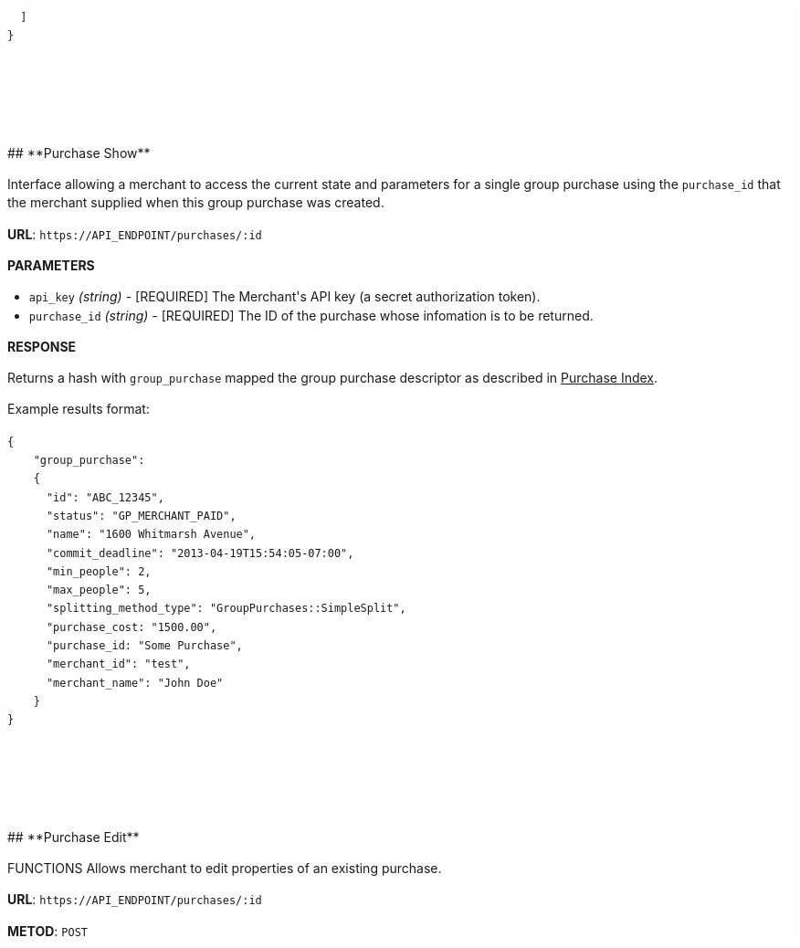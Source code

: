       ]
    }



<br><br><br><br>
<p id="purchase_show"></p>
## **Purchase Show**

Interface allowing a merchant to access the current state and parameters for a single group purchase using the `purchase_id` that the merchant supplied when this group purchase was created.

**URL**: `https://API_ENDPOINT/purchases/:id` <br />

**PARAMETERS**

- `api_key` _(string)_ - [REQUIRED] The Merchant's API key (a secret authorization token).
- `purchase_id` _(string)_ - [REQUIRED] The ID of the purchase whose infomation is to be returned.


**RESPONSE**

Returns a hash with `group_purchase` mapped the group purchase descriptor as described in [Purchase Index](#purchase_index).

Example results format:

    {
        "group_purchase": 
        {
          "id": "ABC_12345",
          "status": "GP_MERCHANT_PAID",
          "name": "1600 Whitmarsh Avenue",
          "commit_deadline": "2013-04-19T15:54:05-07:00",
          "min_people": 2,
          "max_people": 5,
          "splitting_method_type": "GroupPurchases::SimpleSplit",
          "purchase_cost: "1500.00",
          "purchase_id: "Some Purchase",
          "merchant_id": "test",
          "merchant_name": "John Doe"
        }
    }




<br /><br /><br /><br />
<p id="purchase_edit"></p>
## **Purchase Edit**

FUNCTIONS
Allows merchant to edit properties of an existing purchase.

**URL**: `https://API_ENDPOINT/purchases/:id`

**METOD**: `POST`
